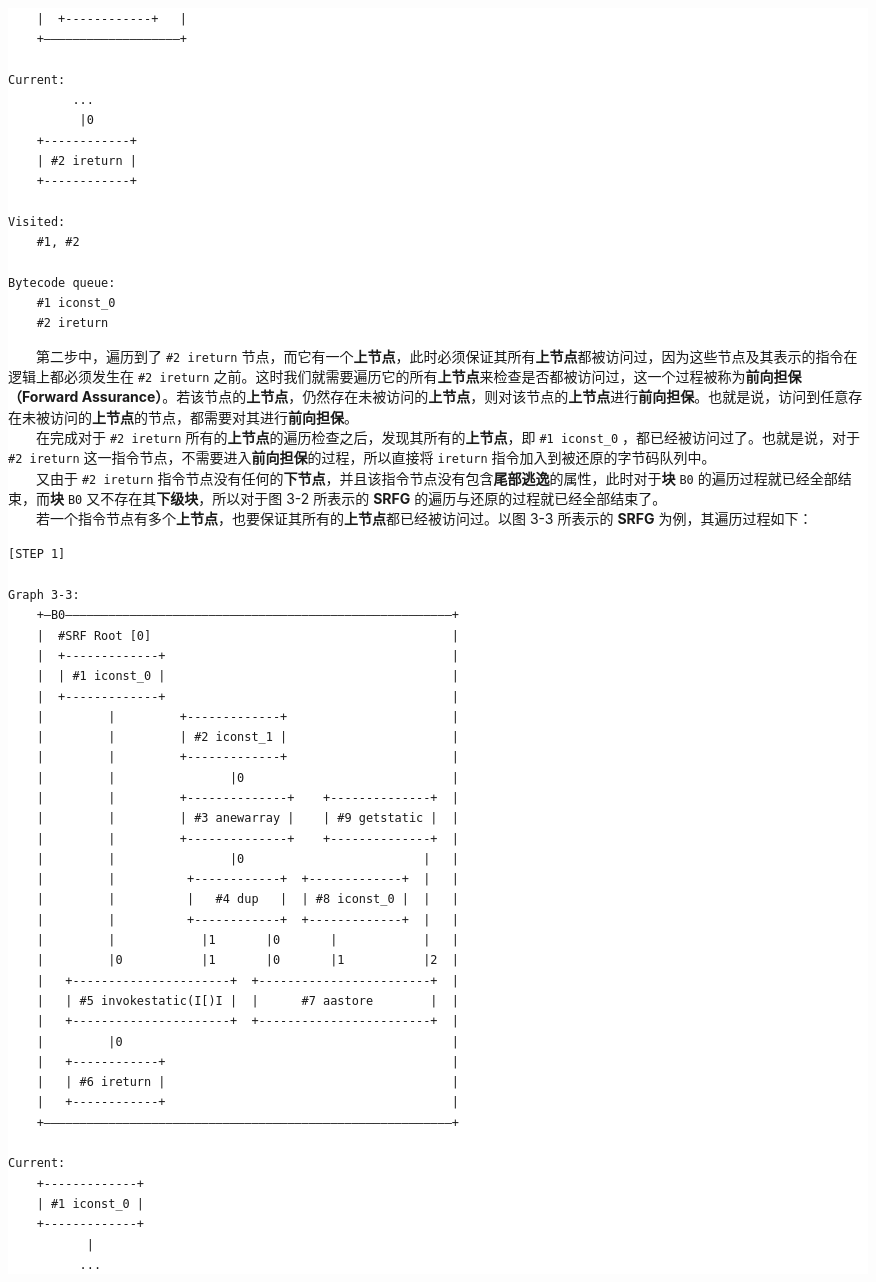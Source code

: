 ```
    |  +------------+   |
    +———————————————————+

Current:
         ...
          |0
    +------------+
    | #2 ireturn |
    +------------+

Visited:
    #1, #2

Bytecode queue:
    #1 iconst_0
    #2 ireturn
```
&emsp;&emsp;第二步中，遍历到了 ```#2 ireturn``` 节点，而它有一个**上节点**，此时必须保证其所有**上节点**都被访问过，因为这些节点及其表示的指令在逻辑上都必须发生在 ```#2 ireturn``` 之前。这时我们就需要遍历它的所有**上节点**来检查是否都被访问过，这一个过程被称为**前向担保（Forward Assurance）**。若该节点的**上节点**，仍然存在未被访问的**上节点**，则对该节点的**上节点**进行**前向担保**。也就是说，访问到任意存在未被访问的**上节点**的节点，都需要对其进行**前向担保**。  
&emsp;&emsp;在完成对于 ```#2 ireturn``` 所有的**上节点**的遍历检查之后，发现其所有的**上节点**，即 ```#1 iconst_0``` ，都已经被访问过了。也就是说，对于 ```#2 ireturn``` 这一指令节点，不需要进入**前向担保**的过程，所以直接将 ```ireturn``` 指令加入到被还原的字节码队列中。  
&emsp;&emsp;又由于 ```#2 ireturn``` 指令节点没有任何的**下节点**，并且该指令节点没有包含**尾部逃逸**的属性，此时对于**块** ```B0``` 的遍历过程就已经全部结束，而**块** ```B0``` 又不存在其**下级块**，所以对于图 3-2 所表示的 **SRFG** 的遍历与还原的过程就已经全部结束了。  
&emsp;&emsp;若一个指令节点有多个**上节点**，也要保证其所有的**上节点**都已经被访问过。以图 3-3 所表示的 **SRFG** 为例，其遍历过程如下：
```
[STEP 1]

Graph 3-3:
    +—B0——————————————————————————————————————————————————————+
    |  #SRF Root [0]                                          |
    |  +-------------+                                        |
    |  | #1 iconst_0 |                                        |
    |  +-------------+                                        |
    |         |         +-------------+                       |
    |         |         | #2 iconst_1 |                       |
    |         |         +-------------+                       |
    |         |                |0                             |
    |         |         +--------------+    +--------------+  |
    |         |         | #3 anewarray |    | #9 getstatic |  |   
    |         |         +--------------+    +--------------+  |
    |         |                |0                         |   |
    |         |          +------------+  +-------------+  |   |
    |         |          |   #4 dup   |  | #8 iconst_0 |  |   |
    |         |          +------------+  +-------------+  |   |
    |         |            |1       |0       |            |   |
    |         |0           |1       |0       |1           |2  |
    |   +----------------------+  +------------------------+  |
    |   | #5 invokestatic(I[)I |  |      #7 aastore        |  |
    |   +----------------------+  +------------------------+  |
    |         |0                                              |
    |   +------------+                                        |
    |   | #6 ireturn |                                        |
    |   +------------+                                        |
    +—————————————————————————————————————————————————————————+

Current:
    +-------------+
    | #1 iconst_0 |
    +-------------+
           |
          ...

```